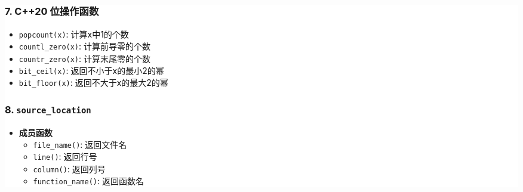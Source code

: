 ### 7. C++20 位操作函数
- `popcount(x)`: 计算x中1的个数
- `countl_zero(x)`: 计算前导零的个数
- `countr_zero(x)`: 计算末尾零的个数
- `bit_ceil(x)`: 返回不小于x的最小2的幂
- `bit_floor(x)`: 返回不大于x的最大2的幂

### 8. `source_location`
- **成员函数**
  - `file_name()`: 返回文件名
  - `line()`: 返回行号
  - `column()`: 返回列号
  - `function_name()`: 返回函数名
